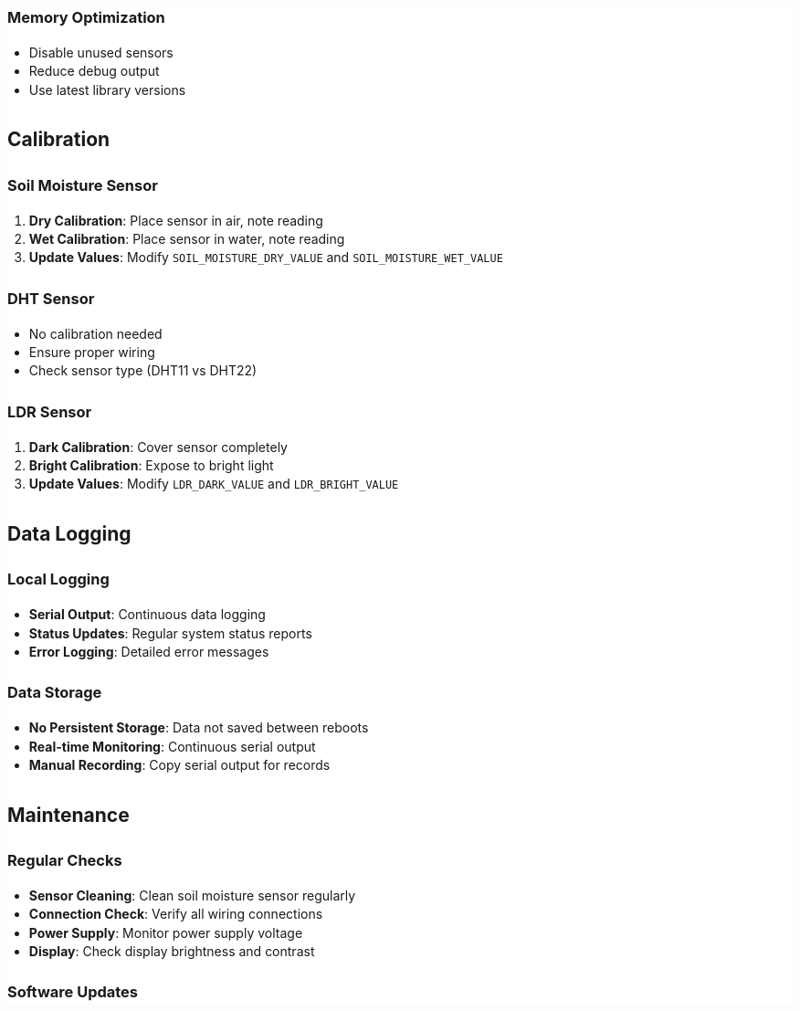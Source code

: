 ### Memory Optimization

- Disable unused sensors
- Reduce debug output
- Use latest library versions

## Calibration

### Soil Moisture Sensor

1. **Dry Calibration**: Place sensor in air, note reading
2. **Wet Calibration**: Place sensor in water, note reading
3. **Update Values**: Modify `SOIL_MOISTURE_DRY_VALUE` and `SOIL_MOISTURE_WET_VALUE`

### DHT Sensor

- No calibration needed
- Ensure proper wiring
- Check sensor type (DHT11 vs DHT22)

### LDR Sensor

1. **Dark Calibration**: Cover sensor completely
2. **Bright Calibration**: Expose to bright light
3. **Update Values**: Modify `LDR_DARK_VALUE` and `LDR_BRIGHT_VALUE`

## Data Logging

### Local Logging

- **Serial Output**: Continuous data logging
- **Status Updates**: Regular system status reports
- **Error Logging**: Detailed error messages

### Data Storage

- **No Persistent Storage**: Data not saved between reboots
- **Real-time Monitoring**: Continuous serial output
- **Manual Recording**: Copy serial output for records

## Maintenance

### Regular Checks

- **Sensor Cleaning**: Clean soil moisture sensor regularly
- **Connection Check**: Verify all wiring connections
- **Power Supply**: Monitor power supply voltage
- **Display**: Check display brightness and contrast

### Software Updates
